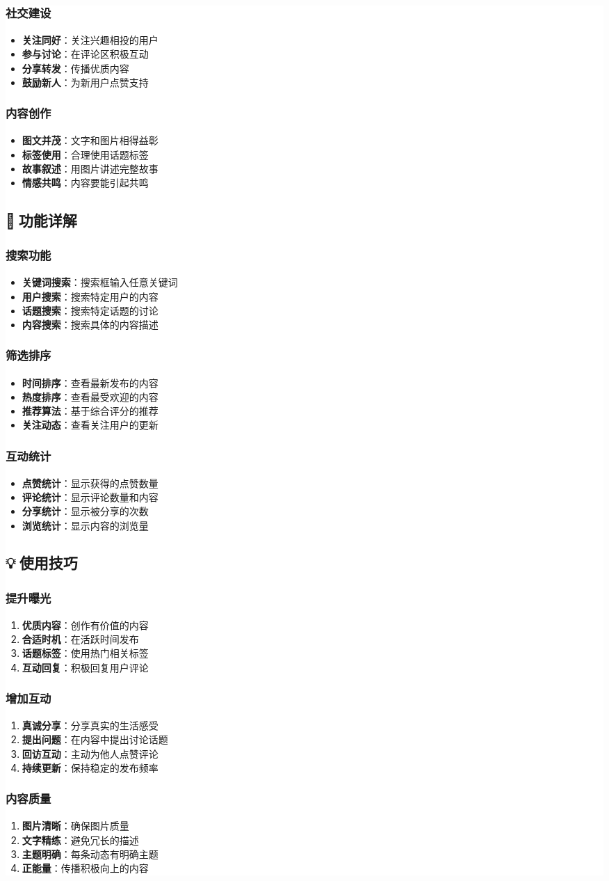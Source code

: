 ### 社交建设
- **关注同好**：关注兴趣相投的用户
- **参与讨论**：在评论区积极互动
- **分享转发**：传播优质内容
- **鼓励新人**：为新用户点赞支持

### 内容创作
- **图文并茂**：文字和图片相得益彰
- **标签使用**：合理使用话题标签
- **故事叙述**：用图片讲述完整故事
- **情感共鸣**：内容要能引起共鸣

## 🔧 功能详解

### 搜索功能
- **关键词搜索**：搜索框输入任意关键词
- **用户搜索**：搜索特定用户的内容
- **话题搜索**：搜索特定话题的讨论
- **内容搜索**：搜索具体的内容描述

### 筛选排序
- **时间排序**：查看最新发布的内容
- **热度排序**：查看最受欢迎的内容
- **推荐算法**：基于综合评分的推荐
- **关注动态**：查看关注用户的更新

### 互动统计
- **点赞统计**：显示获得的点赞数量
- **评论统计**：显示评论数量和内容
- **分享统计**：显示被分享的次数
- **浏览统计**：显示内容的浏览量

## 💡 使用技巧

### 提升曝光
1. **优质内容**：创作有价值的内容
2. **合适时机**：在活跃时间发布
3. **话题标签**：使用热门相关标签
4. **互动回复**：积极回复用户评论

### 增加互动
1. **真诚分享**：分享真实的生活感受
2. **提出问题**：在内容中提出讨论话题
3. **回访互动**：主动为他人点赞评论
4. **持续更新**：保持稳定的发布频率

### 内容质量
1. **图片清晰**：确保图片质量
2. **文字精练**：避免冗长的描述
3. **主题明确**：每条动态有明确主题
4. **正能量**：传播积极向上的内容
